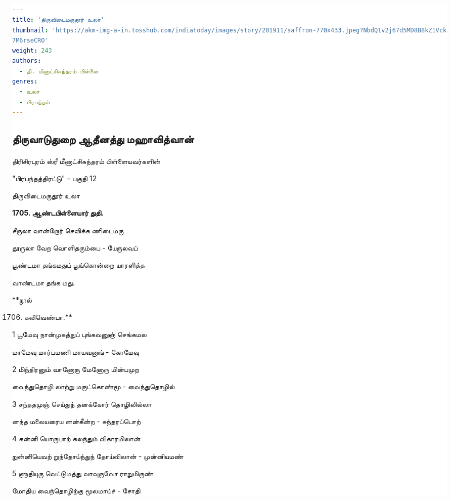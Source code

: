 ```yaml
---
title: 'திருவிடைமருதூர் உலா'
thumbnail: 'https://akm-img-a-in.tosshub.com/indiatoday/images/story/201911/saffron-770x433.jpeg?NbdQ1v2j67d5MD8B8kZ1Vck7M6rseCRO'
weight: 243
authors:
  - தி. மீனாட்சிசுந்தரம் பிள்ளை
genres:
  - உலா
  - பிரபந்தம்
---
```


## திருவாடுதுறை ஆதீனத்து மஹாவித்வான்  

திரிசிரபுரம் ஸ்ரீ மீனாட்சிசுந்தரம் பிள்ளையவர்களின்  

"பிரபந்தத்திரட்டு" - பகுதி 12  

திருவிடைமருதூர் உலா  

  

**1705. ஆண்டபிள்ளையார் துதி.**  

  

சீருலா வான்றோர் செவிக்க ணிடைமரு  

தூருலா வேற வொளிதரும்பை - யேருலவப்  

பூண்டமா தங்கமதுப் பூங்கொன்றை யாரளித்த  

வாண்டமா தங்க மது.  

**நூல்  

1706. கலிவெண்பா.**  

  

1 பூமேவு நான்முகத்துப் புங்கவனுஞ் செங்கமல  

மாமேவு மார்பமணி மாயவனுங் - கோமேவு  

2 மிந்திரனும் வானோரு மேனோரு மின்பமுற  

வைந்துதொழி லாற்று மருட்கொண்மூ - வைந்துதொழில்  

3 சந்ததமுஞ் செய்துந் தனக்கோர் தொழிலில்லா  

னந்த மலையரைய னன்கீன்ற - சுந்தரப்பொற்  

4 கன்னி யொருபாற் கலந்தும் விகாரமிலான்  

றுன்னியெவற் றுந்தோய்ந்துந் தோய்விலான் - முன்னியமண்  

5 ணாதியுரு வெட்டுமத்து வாவுருவோ ராறுமிருண்  

மோதிய வைந்தொழிற்கு மூலமாய்ச் - சோதி  
